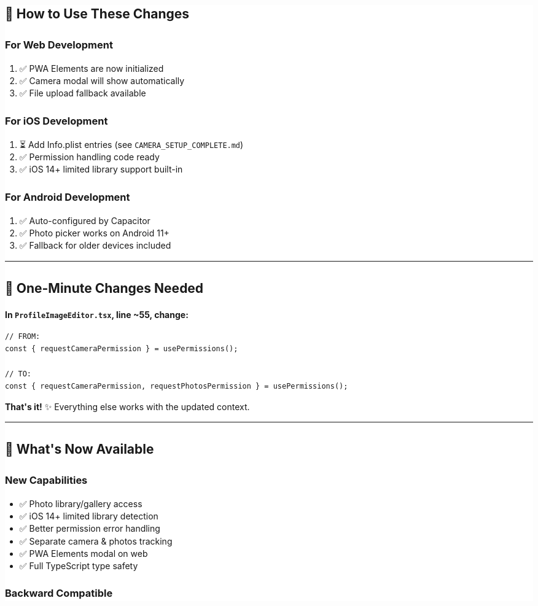 
## 🎯 How to Use These Changes

### For Web Development

1. ✅ PWA Elements are now initialized
2. ✅ Camera modal will show automatically
3. ✅ File upload fallback available

### For iOS Development

1. ⏳ Add Info.plist entries (see `CAMERA_SETUP_COMPLETE.md`)
2. ✅ Permission handling code ready
3. ✅ iOS 14+ limited library support built-in

### For Android Development

1. ✅ Auto-configured by Capacitor
2. ✅ Photo picker works on Android 11+
3. ✅ Fallback for older devices included

---

## 📝 One-Minute Changes Needed

**In `ProfileImageEditor.tsx`, line ~55, change:**

```tsx
// FROM:
const { requestCameraPermission } = usePermissions();

// TO:
const { requestCameraPermission, requestPhotosPermission } = usePermissions();
```

**That's it!** ✨ Everything else works with the updated context.

---

## 🚀 What's Now Available

### New Capabilities

- ✅ Photo library/gallery access
- ✅ iOS 14+ limited library detection
- ✅ Better permission error handling
- ✅ Separate camera & photos tracking
- ✅ PWA Elements modal on web
- ✅ Full TypeScript type safety

### Backward Compatible
